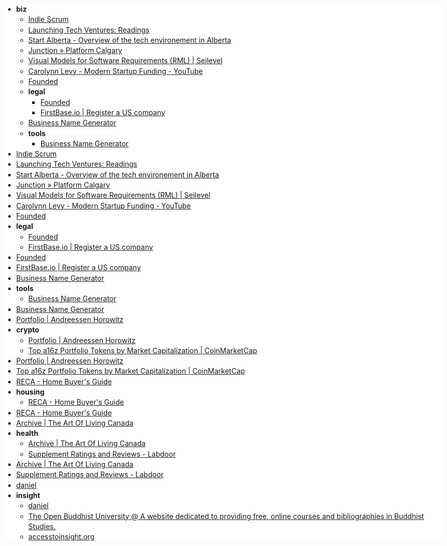 - **biz**
  - [Indie Scrum](https://www.indiescrum.app/)
  - [Launching Tech Ventures: Readings](http://platformsandnetworks.blogspot.com/2011/01/launching-tech-ventures-part-iv.html)
  - [Start Alberta - Overview of the tech environement in Alberta](https://startalberta.com/explore)
  - [Junction » Platform Calgary](https://www.platformcalgary.com/programs-and-events/junction/)
  - [Visual Models for Software Requirements (RML) | Seilevel](https://seilevel.com/business-analyst-resources/rml-book/)
  - [Carolynn Levy - Modern Startup Funding - YouTube](https://www.youtube.com/watch?v=9qWZALyGSmg)
  - [Founded](https://www.founded.co/pricing)
  - **legal**
    - [Founded](https://www.founded.co/pricing)
    - [FirstBase.io | Register a US company](https://firstbase.io/en)
  - [Business Name Generator](https://businessnamegenerator.com/businessname/?bname=note&position=before&fltr=rsult&character=15&one_word=on&two_word=off&synonyms=on&rhyming=off)
  - **tools**
    - [Business Name Generator](https://businessnamegenerator.com/businessname/?bname=note&position=before&fltr=rsult&character=15&one_word=on&two_word=off&synonyms=on&rhyming=off)
- [Indie Scrum](https://www.indiescrum.app/)
- [Launching Tech Ventures: Readings](http://platformsandnetworks.blogspot.com/2011/01/launching-tech-ventures-part-iv.html)
- [Start Alberta - Overview of the tech environement in Alberta](https://startalberta.com/explore)
- [Junction » Platform Calgary](https://www.platformcalgary.com/programs-and-events/junction/)
- [Visual Models for Software Requirements (RML) | Seilevel](https://seilevel.com/business-analyst-resources/rml-book/)
- [Carolynn Levy - Modern Startup Funding - YouTube](https://www.youtube.com/watch?v=9qWZALyGSmg)
- [Founded](https://www.founded.co/pricing)
- **legal**
  - [Founded](https://www.founded.co/pricing)
  - [FirstBase.io | Register a US company](https://firstbase.io/en)
- [Founded](https://www.founded.co/pricing)
- [FirstBase.io | Register a US company](https://firstbase.io/en)
- [Business Name Generator](https://businessnamegenerator.com/businessname/?bname=note&position=before&fltr=rsult&character=15&one_word=on&two_word=off&synonyms=on&rhyming=off)
- **tools**
  - [Business Name Generator](https://businessnamegenerator.com/businessname/?bname=note&position=before&fltr=rsult&character=15&one_word=on&two_word=off&synonyms=on&rhyming=off)
- [Business Name Generator](https://businessnamegenerator.com/businessname/?bname=note&position=before&fltr=rsult&character=15&one_word=on&two_word=off&synonyms=on&rhyming=off)
- [Portfolio | Andreessen Horowitz](https://a16z.com/portfolio/#crypto,venturegrowth)
- **crypto**
  - [Portfolio | Andreessen Horowitz](https://a16z.com/portfolio/#crypto,venturegrowth)
  - [Top a16z Portfolio Tokens by Market Capitalization | CoinMarketCap](https://coinmarketcap.com/view/a16z-portfolio/)
- [Portfolio | Andreessen Horowitz](https://a16z.com/portfolio/#crypto,venturegrowth)
- [Top a16z Portfolio Tokens by Market Capitalization | CoinMarketCap](https://coinmarketcap.com/view/a16z-portfolio/)
- [RECA - Home Buyer's Guide](https://www.homebuyersguidealberta.ca/)
- **housing**
  - [RECA - Home Buyer's Guide](https://www.homebuyersguidealberta.ca/)
- [RECA - Home Buyer's Guide](https://www.homebuyersguidealberta.ca/)
- [Archive | The Art Of Living Canada](https://www.artofliving.org/ca-en/archive/1095)
- **health**
  - [Archive | The Art Of Living Canada](https://www.artofliving.org/ca-en/archive/1095)
  - [Supplement Ratings and Reviews - Labdoor](https://labdoor.com/)
- [Archive | The Art Of Living Canada](https://www.artofliving.org/ca-en/archive/1095)
- [Supplement Ratings and Reviews - Labdoor](https://labdoor.com/)
- [daniel](https://www.integrateddaniel.info/)
- **insight**
  - [daniel](https://www.integrateddaniel.info/)
  - [The Open Buddhist University @ A website dedicated to providing free, online courses and bibliographies in Buddhist Studies.](https://buddhistuniversity.net/)
  - [accesstoinsight.org](https://www.accesstoinsight.org/ptf/index.html)